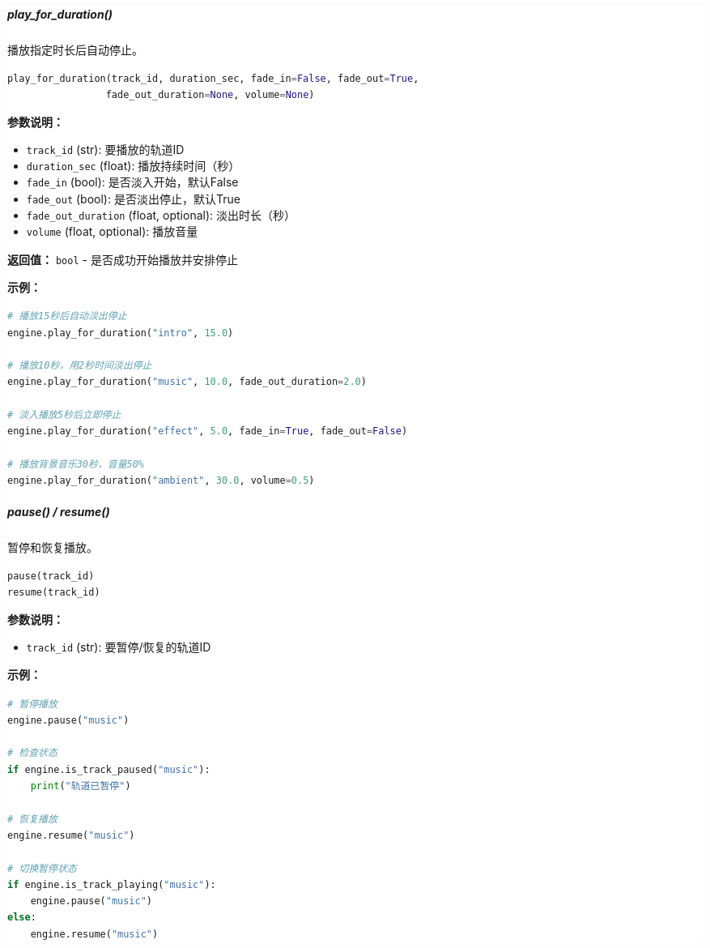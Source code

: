 ##### play_for_duration()

播放指定时长后自动停止。

```python
play_for_duration(track_id, duration_sec, fade_in=False, fade_out=True, 
                 fade_out_duration=None, volume=None)
```

**参数说明：**
- `track_id` (str): 要播放的轨道ID
- `duration_sec` (float): 播放持续时间（秒）
- `fade_in` (bool): 是否淡入开始，默认False
- `fade_out` (bool): 是否淡出停止，默认True
- `fade_out_duration` (float, optional): 淡出时长（秒）
- `volume` (float, optional): 播放音量

**返回值：** `bool` - 是否成功开始播放并安排停止

**示例：**
```python
# 播放15秒后自动淡出停止
engine.play_for_duration("intro", 15.0)

# 播放10秒，用2秒时间淡出停止
engine.play_for_duration("music", 10.0, fade_out_duration=2.0)

# 淡入播放5秒后立即停止
engine.play_for_duration("effect", 5.0, fade_in=True, fade_out=False)

# 播放背景音乐30秒，音量50%
engine.play_for_duration("ambient", 30.0, volume=0.5)
```

##### pause() / resume()

暂停和恢复播放。

```python
pause(track_id)
resume(track_id)
```

**参数说明：**
- `track_id` (str): 要暂停/恢复的轨道ID

**示例：**
```python
# 暂停播放
engine.pause("music")

# 检查状态
if engine.is_track_paused("music"):
    print("轨道已暂停")

# 恢复播放
engine.resume("music")

# 切换暂停状态
if engine.is_track_playing("music"):
    engine.pause("music")
else:
    engine.resume("music")
```
